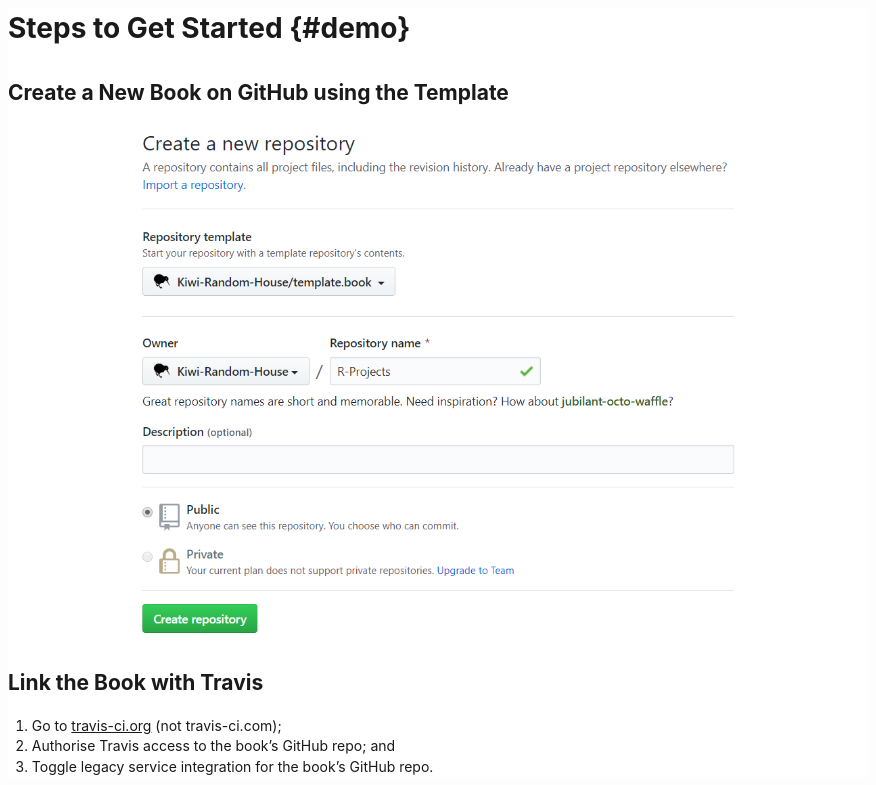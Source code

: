 
# Steps to Get Started {#demo}

## Create a New Book on GitHub using the Template

<img src="images/a9676ba37e5e4ca8b9489239db8cb8d8.png" width="70%" style="display: block; margin: auto;" />

## Link the Book with Travis

1. Go to [travis-ci.org](https://travis-ci.org/) (not travis-ci.com);
2. Authorise Travis access to the book’s GitHub repo; and
3. Toggle legacy service integration for the book’s GitHub repo.
